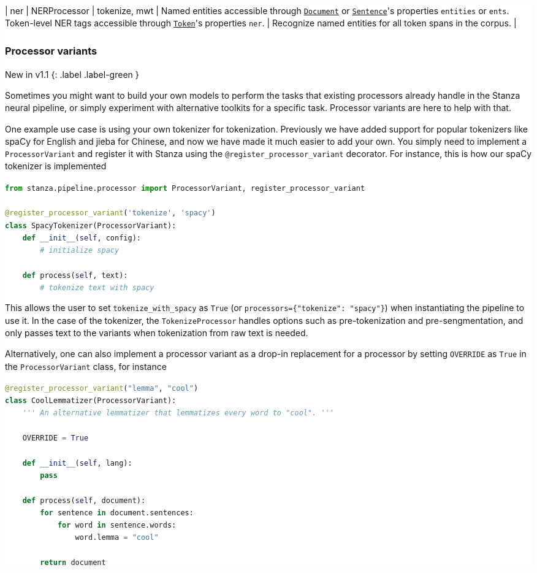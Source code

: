 | ner | NER&shy;Processor | tokenize, mwt | Named entities accessible through [`Document`](data_objects.md#document) or [`Sentence`](data_objects.md#sentence)'s properties `entities` or `ents`. Token-level NER tags accessible through [`Token`](data_objects.md#token)'s properties `ner`. | Recognize named entities for all token spans in the corpus. |

### Processor variants

New in v1.1
{: .label .label-green }

Sometimes you might want to build your own models to perform the tasks that existing processors already handle in the Stanza neural pipeline, or simply experiment with alternative toolkits for a specific task. Processor variants are here to help with that.

One example use case is using your own tokenizer for tokenization. Previously we have added support for popular tokenizers like spaCy for English and jieba for Chinese, and now we have made it much easier to add your own. You simply need to implement a `ProcessorVariant` and register it with Stanza using the `@register_processor_variant` decorator. For instance, this is how our spaCy tokenizer is implemented

```python
from stanza.pipeline.processor import ProcessorVariant, register_processor_variant

@register_processor_variant('tokenize', 'spacy')
class SpacyTokenizer(ProcessorVariant):
    def __init__(self, config):
        # initialize spacy

    def process(self, text):
        # tokenize text with spacy
```

This allows the user to set `tokenize_with_spacy` as `True` (or `processors={"tokenize": "spacy"}`) when instantiating the pipeline to use it. In the case of the tokenizer, the `TokenizeProcessor` handles options such as pre-tokenization and pre-sengmentation, and only passes text to the variants when tokenization from raw text is needed.

Alternatively, one can also implement a processor variant as a drop-in replacement for a processor by setting `OVERRIDE` as `True` in the `ProcessorVariant` class, for instance

```python
@register_processor_variant("lemma", "cool")
class CoolLemmatizer(ProcessorVariant):
    ''' An alternative lemmatizer that lemmatizes every word to "cool". '''

    OVERRIDE = True

    def __init__(self, lang):
        pass

    def process(self, document):
        for sentence in document.sentences:
            for word in sentence.words:
                word.lemma = "cool"

        return document
```

